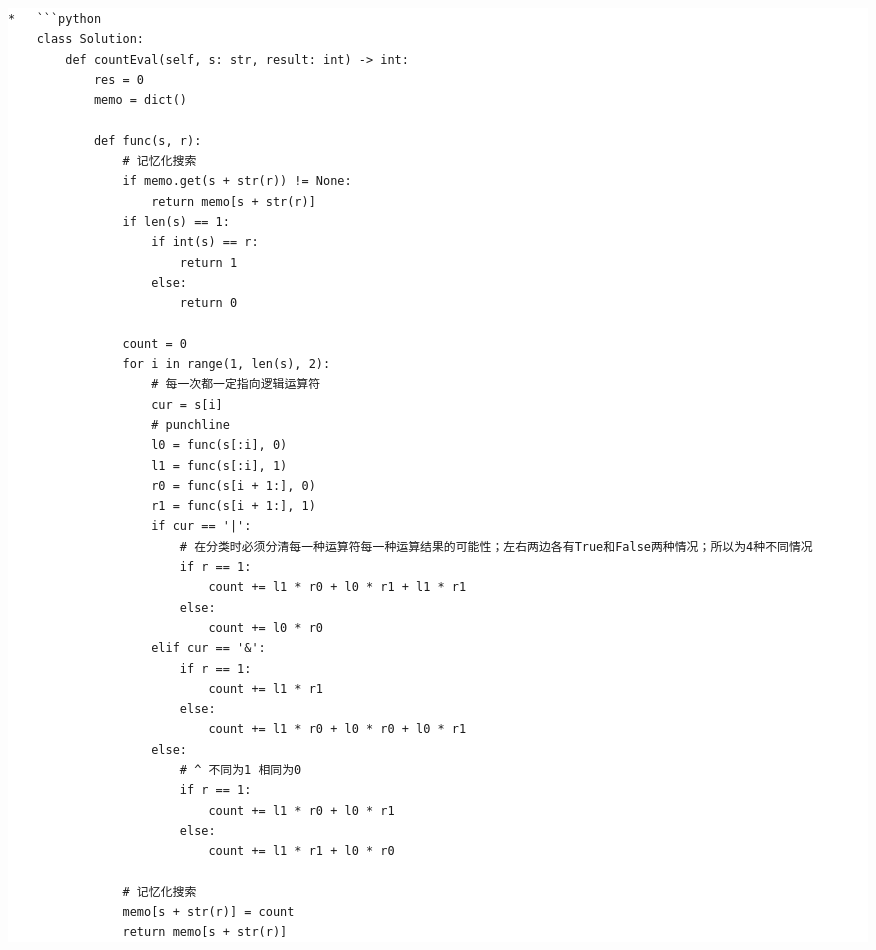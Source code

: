     *   ```python
        class Solution:
            def countEval(self, s: str, result: int) -> int:
                res = 0
                memo = dict()
        
                def func(s, r):
                    # 记忆化搜索
                    if memo.get(s + str(r)) != None:
                        return memo[s + str(r)]
                    if len(s) == 1:
                        if int(s) == r:
                            return 1
                        else:
                            return 0
                    
                    count = 0
                    for i in range(1, len(s), 2):
                        # 每一次都一定指向逻辑运算符
                        cur = s[i]
                        # punchline
                        l0 = func(s[:i], 0)
                        l1 = func(s[:i], 1)
                        r0 = func(s[i + 1:], 0)
                        r1 = func(s[i + 1:], 1)
                        if cur == '|':
                            # 在分类时必须分清每一种运算符每一种运算结果的可能性；左右两边各有True和False两种情况；所以为4种不同情况
                            if r == 1:
                                count += l1 * r0 + l0 * r1 + l1 * r1
                            else:
                                count += l0 * r0
                        elif cur == '&':
                            if r == 1:
                                count += l1 * r1
                            else:
                                count += l1 * r0 + l0 * r0 + l0 * r1
                        else:
                            # ^ 不同为1 相同为0
                            if r == 1:
                                count += l1 * r0 + l0 * r1
                            else:
                                count += l1 * r1 + l0 * r0
        
                    # 记忆化搜索
                    memo[s + str(r)] = count
                    return memo[s + str(r)]
                